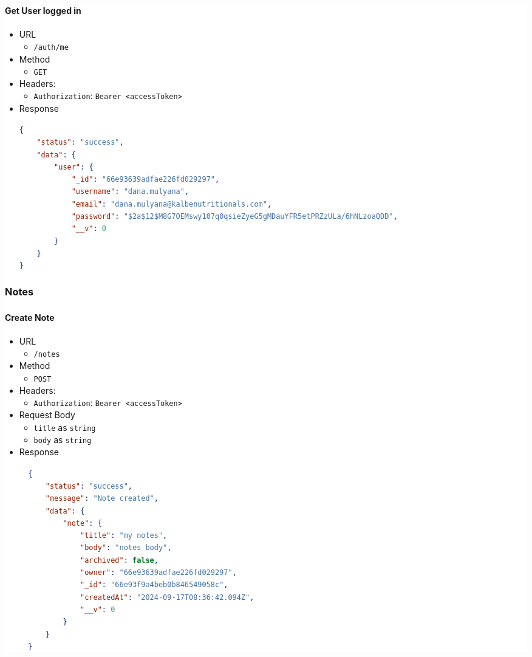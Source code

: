#### Get User logged in
- URL
    - `/auth/me`
- Method
    - `GET`
- Headers:
    - `Authorization`: `Bearer <accessToken>`
- Response
    ```json
    {
        "status": "success",
        "data": {
            "user": {
                "_id": "66e93639adfae226fd029297",
                "username": "dana.mulyana",
                "email": "dana.mulyana@kalbenutritionals.com",
                "password": "$2a$12$M8G7OEMswy107q0qsieZyeG5gMDauYFR5etPRZzULa/6hNLzoaQDD",
                "__v": 0
            }
        }
    }
    ```

### Notes

#### Create Note
- URL
    - `/notes`
- Method
    - `POST`
- Headers:
    - `Authorization`: `Bearer <accessToken>`
- Request Body
    - `title` as `string`
    - `body` as `string`
- Response
  ```json
    {
        "status": "success",
        "message": "Note created",
        "data": {
            "note": {
                "title": "my notes",
                "body": "notes body",
                "archived": false,
                "owner": "66e93639adfae226fd029297",
                "_id": "66e93f9a4beb0b846549058c",
                "createdAt": "2024-09-17T08:36:42.094Z",
                "__v": 0
            }
        }
    }
  ```

